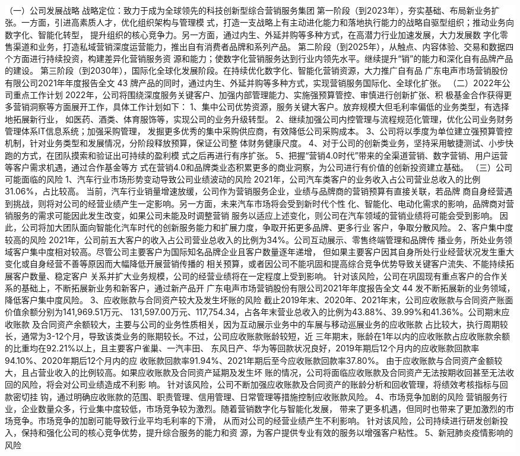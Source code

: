 （一）公司发展战略
战略定位：致力于成为全球领先的科技创新型综合营销服务集团
第一阶段（到2023年），夯实基础、布局新业务扩张。一方面，引进高素质人才，优化组织架构与管理模
式，打造一支战略上有主动进化能力和落地执行能力的战略自驱型组织；推动业务向数字化、智能化转型，
提升组织的核心竞争力。另一方面，通过内生、外延并购等多种方式，在高潜力行业加速发展，大力发展数
字化零售渠道和业务，打造私域营销深度运营能力，推出自有消费者品牌和系列产品。
第二阶段（到2025年），从触点、内容体验、交易和数据四个方面进行持续投资，构建差异化营销服务资
源和能力；使数字化营销服务达到行业内领先水平。继续提升“销”的能力和深化自有品牌产品的建设。
第三阶段（到2030年），国际化全球化发展阶段。在持续优化数字化、智能化营销资源，大力推广自有品
广东电声市场营销股份有限公司2021年年度报告全文
43
牌产品的同时，通过内生、外延并购等多种方式，实现营销服务国际化、全球化扩张。
（二）2022年公司重点工作计划
2022年，公司将围绕深度服务关键客户、加强内部管理能力、实施强预算管控、审慎进行创新扩张、积
极基金合作获得更多营销洞察等方面展开工作，具体工作计划如下：
1、集中公司优势资源，服务关键大客户。放弃规模大但毛利率偏低的业务类型，有选择地拓展新行业，
如医药、酒类、体育服饰等，实现公司的业务升级转型。
2、继续加强公司内控管理与流程规范化管理，优化公司业务财务管理体系IT信息系统；加强采购管理，
发掘更多优秀的集中采购供应商，有效降低公司采购成本。
3、公司将以季度为单位建立强预算管控机制，针对业务类型和发展情况，分阶段释放预算，保证公司整
体财务健康尺度。
4、对于公司的创新类业务，坚持采用敏捷测试、小步快跑的方式，在团队摸索和验证出可持续的盈利模
式之后再进行有序扩张。
5、把握“营销4.0时代”带来的全渠道营销、数字营销、用户运营等客户需求机遇，通过合作基金等方
式在营销4.0和品牌类业态积累更多的商业洞察，为公司进行有价值的创新投资建立基础。
（三）公司可能面临的风险
1、汽车行业市场形势变动导致公司业绩波动的风险
2021年，公司汽车类客户的业务收入占公司营业总收入的比例31.06%，占比较高。
当前，汽车行业销量增速放缓，公司作为营销服务企业，业绩与品牌商的营销预算有直接关联，若品牌
商自身经营遇到挑战，则将对公司的经营业绩产生一定影响。另一方面，未来汽车市场将会受到新时代个性
化、智能化、电动化需求的影响，品牌商对营销服务的需求可能因此发生改变，如果公司未能及时调整营销
服务以适应上述变化，则公司在汽车领域的营销业绩将可能会受到影响。
因此，公司将加大团队面向智能化汽车时代的创新服务能力和扩展力度，争取开拓更多品牌、更多行业
客户，争取分散风险。
2、客户集中度较高的风险
2021年，公司前五大客户的收入占公司营业总收入的比例为34%。公司互动展示、零售终端管理和品牌传
播业务，所处业务领域客户集中度相对较高。尽管公司主要客户为国际知名品牌企业且客户数量逐年递增，
但如果主要客户因其自身所处行业经营状况发生重大变化或自身经营不善等原因而大幅降低开展营销传播的
相关预算，或者因公司不能巩固和提高综合竞争优势导致关键客户流失、不能持续拓展客户数量、稳定客户
关系并扩大业务规模，公司的经营业绩将在一定程度上受到影响。
针对该风险，公司在巩固现有重点客户的合作关系的基础上，不断拓展新业务和新客户，通过新产品开
广东电声市场营销股份有限公司2021年年度报告全文
44
发不断拓展新的业务领域，降低客户集中度风险。
3、应收账款与合同资产较大及发生坏账的风险
截止2019年末、2020年、2021年末，公司应收账款与合同资产账面价值余额分别为141,969.51万元、
131,597.00万元、117,754.34，占各年末营业总收入的比例为43.88%、39.99%和41.36%。公司期末应收账款
及合同资产余额较大，主要与公司的业务性质相关，因为互动展示业务中的车展与移动巡展业务的应收账款
占比较大，执行周期较长，通常为3-12个月，导致该类业务的账期较长。不过，公司应收账款账龄较短，近
三年期末，账龄在1年以内的应收账款占应收账款余额的比重均在92.21%以上，且主要客户雀巢、一汽丰田、
东风日产、华为等回款状况良好，2019年期后12个月内的应收账款回款率94.10%、2020年期后12个月内的应
收账款回款率91.94%、2021年期后至今应收账款回款率37.80%。
由于应收账款与合同资产金额较大，且占营业收入的比例较高。如果应收账款及合同资产延期及发生坏
账的情况，公司将面临应收账款及合同资产无法按期收回甚至无法收回的风险，将会对公司业绩造成不利影
响。
针对该风险，公司不断加强应收账款及合同资产的账龄分析和回收管理，将绩效考核指标与回款密切挂
钩，通过明确应收账款的范围、职责管理、信用管理、日常管理等措施控制应收账款风险。
4、市场竞争加剧的风险
营销服务行业，企业数量众多，行业集中度较低，市场竞争较为激烈。随着营销数字化与智能化发展，
带来了更多机遇，但同时也带来了更加激烈的市场竞争。市场竞争的加剧可能导致行业平均毛利率的下滑，
从而对公司的经营业绩产生不利影响。
针对该风险，公司持续进行研发创新投入，保持和强化公司的核心竞争优势，提升综合服务的能力和资
源，为客户提供专业有效的服务以增强客户粘性。
5、新冠肺炎疫情影响的风险